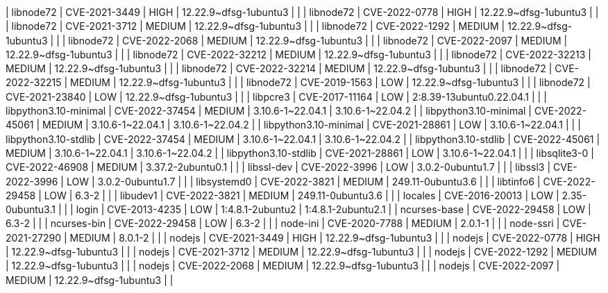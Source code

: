 | libnode72         |    CVE-2021-3449   |   HIGH  |  12.22.9~dfsg-1ubuntu3 |  |
| libnode72         |    CVE-2022-0778   |   HIGH  |  12.22.9~dfsg-1ubuntu3 |  |
| libnode72         |    CVE-2021-3712   |   MEDIUM  |  12.22.9~dfsg-1ubuntu3 |  |
| libnode72         |    CVE-2022-1292   |   MEDIUM  |  12.22.9~dfsg-1ubuntu3 |  |
| libnode72         |    CVE-2022-2068   |   MEDIUM  |  12.22.9~dfsg-1ubuntu3 |  |
| libnode72         |    CVE-2022-2097   |   MEDIUM  |  12.22.9~dfsg-1ubuntu3 |  |
| libnode72         |    CVE-2022-32212   |   MEDIUM  |  12.22.9~dfsg-1ubuntu3 |  |
| libnode72         |    CVE-2022-32213   |   MEDIUM  |  12.22.9~dfsg-1ubuntu3 |  |
| libnode72         |    CVE-2022-32214   |   MEDIUM  |  12.22.9~dfsg-1ubuntu3 |  |
| libnode72         |    CVE-2022-32215   |   MEDIUM  |  12.22.9~dfsg-1ubuntu3 |  |
| libnode72         |    CVE-2019-1563   |   LOW  |  12.22.9~dfsg-1ubuntu3 |  |
| libnode72         |    CVE-2021-23840   |   LOW  |  12.22.9~dfsg-1ubuntu3 |  |
| libpcre3         |    CVE-2017-11164   |   LOW  |  2:8.39-13ubuntu0.22.04.1 |  |
| libpython3.10-minimal         |    CVE-2022-37454   |   MEDIUM  |  3.10.6-1~22.04.1 | 3.10.6-1~22.04.2 |
| libpython3.10-minimal         |    CVE-2022-45061   |   MEDIUM  |  3.10.6-1~22.04.1 | 3.10.6-1~22.04.2 |
| libpython3.10-minimal         |    CVE-2021-28861   |   LOW  |  3.10.6-1~22.04.1 |  |
| libpython3.10-stdlib         |    CVE-2022-37454   |   MEDIUM  |  3.10.6-1~22.04.1 | 3.10.6-1~22.04.2 |
| libpython3.10-stdlib         |    CVE-2022-45061   |   MEDIUM  |  3.10.6-1~22.04.1 | 3.10.6-1~22.04.2 |
| libpython3.10-stdlib         |    CVE-2021-28861   |   LOW  |  3.10.6-1~22.04.1 |  |
| libsqlite3-0         |    CVE-2022-46908   |   MEDIUM  |  3.37.2-2ubuntu0.1 |  |
| libssl-dev         |    CVE-2022-3996   |   LOW  |  3.0.2-0ubuntu1.7 |  |
| libssl3         |    CVE-2022-3996   |   LOW  |  3.0.2-0ubuntu1.7 |  |
| libsystemd0         |    CVE-2022-3821   |   MEDIUM  |  249.11-0ubuntu3.6 |  |
| libtinfo6         |    CVE-2022-29458   |   LOW  |  6.3-2 |  |
| libudev1         |    CVE-2022-3821   |   MEDIUM  |  249.11-0ubuntu3.6 |  |
| locales         |    CVE-2016-20013   |   LOW  |  2.35-0ubuntu3.1 |  |
| login         |    CVE-2013-4235   |   LOW  |  1:4.8.1-2ubuntu2 | 1:4.8.1-2ubuntu2.1 |
| ncurses-base         |    CVE-2022-29458   |   LOW  |  6.3-2 |  |
| ncurses-bin         |    CVE-2022-29458   |   LOW  |  6.3-2 |  |
| node-ini         |    CVE-2020-7788   |   MEDIUM  |  2.0.1-1 |  |
| node-ssri         |    CVE-2021-27290   |   MEDIUM  |  8.0.1-2 |  |
| nodejs         |    CVE-2021-3449   |   HIGH  |  12.22.9~dfsg-1ubuntu3 |  |
| nodejs         |    CVE-2022-0778   |   HIGH  |  12.22.9~dfsg-1ubuntu3 |  |
| nodejs         |    CVE-2021-3712   |   MEDIUM  |  12.22.9~dfsg-1ubuntu3 |  |
| nodejs         |    CVE-2022-1292   |   MEDIUM  |  12.22.9~dfsg-1ubuntu3 |  |
| nodejs         |    CVE-2022-2068   |   MEDIUM  |  12.22.9~dfsg-1ubuntu3 |  |
| nodejs         |    CVE-2022-2097   |   MEDIUM  |  12.22.9~dfsg-1ubuntu3 |  |